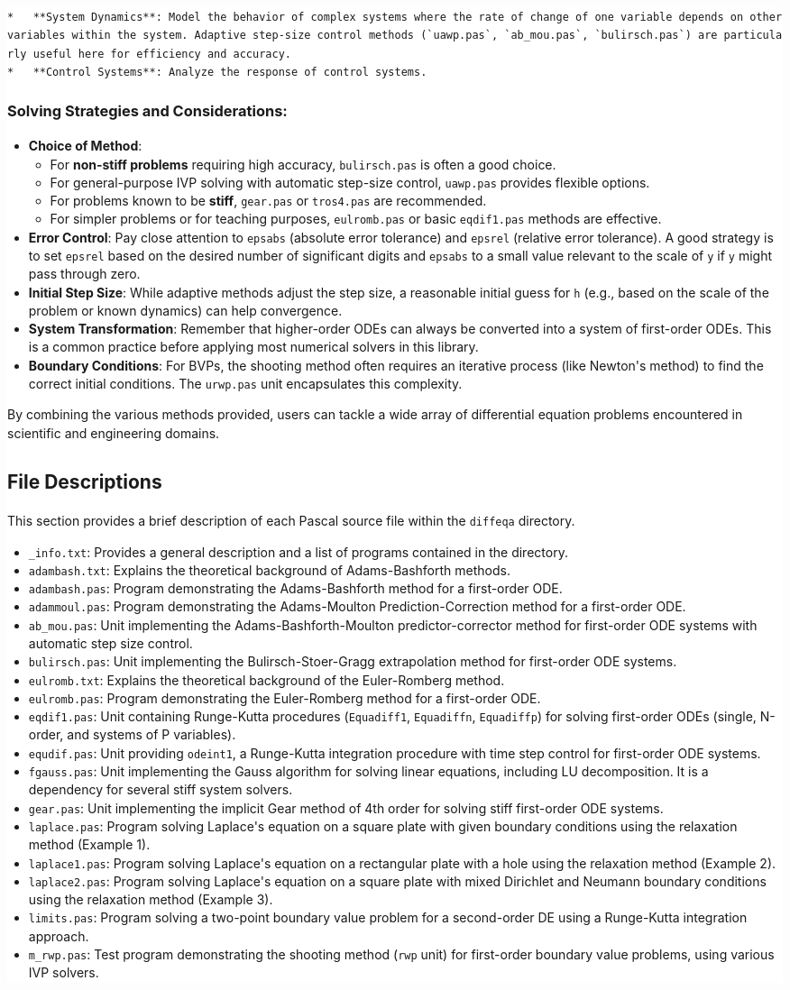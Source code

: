     *   **System Dynamics**: Model the behavior of complex systems where the rate of change of one variable depends on other variables within the system. Adaptive step-size control methods (`uawp.pas`, `ab_mou.pas`, `bulirsch.pas`) are particularly useful here for efficiency and accuracy.
    *   **Control Systems**: Analyze the response of control systems.

### Solving Strategies and Considerations:

*   **Choice of Method**:
    *   For **non-stiff problems** requiring high accuracy, `bulirsch.pas` is often a good choice.
    *   For general-purpose IVP solving with automatic step-size control, `uawp.pas` provides flexible options.
    *   For problems known to be **stiff**, `gear.pas` or `tros4.pas` are recommended.
    *   For simpler problems or for teaching purposes, `eulromb.pas` or basic `eqdif1.pas` methods are effective.
*   **Error Control**: Pay close attention to `epsabs` (absolute error tolerance) and `epsrel` (relative error tolerance). A good strategy is to set `epsrel` based on the desired number of significant digits and `epsabs` to a small value relevant to the scale of `y` if `y` might pass through zero.
*   **Initial Step Size**: While adaptive methods adjust the step size, a reasonable initial guess for `h` (e.g., based on the scale of the problem or known dynamics) can help convergence.
*   **System Transformation**: Remember that higher-order ODEs can always be converted into a system of first-order ODEs. This is a common practice before applying most numerical solvers in this library.
*   **Boundary Conditions**: For BVPs, the shooting method often requires an iterative process (like Newton's method) to find the correct initial conditions. The `urwp.pas` unit encapsulates this complexity.

By combining the various methods provided, users can tackle a wide array of differential equation problems encountered in scientific and engineering domains.

## File Descriptions

This section provides a brief description of each Pascal source file within the `diffeqa` directory.

*   `_info.txt`: Provides a general description and a list of programs contained in the directory.
*   `adambash.txt`: Explains the theoretical background of Adams-Bashforth methods.
*   `adambash.pas`: Program demonstrating the Adams-Bashforth method for a first-order ODE.
*   `adammoul.pas`: Program demonstrating the Adams-Moulton Prediction-Correction method for a first-order ODE.
*   `ab_mou.pas`: Unit implementing the Adams-Bashforth-Moulton predictor-corrector method for first-order ODE systems with automatic step size control.
*   `bulirsch.pas`: Unit implementing the Bulirsch-Stoer-Gragg extrapolation method for first-order ODE systems.
*   `eulromb.txt`: Explains the theoretical background of the Euler-Romberg method.
*   `eulromb.pas`: Program demonstrating the Euler-Romberg method for a first-order ODE.
*   `eqdif1.pas`: Unit containing Runge-Kutta procedures (`Equadiff1`, `Equadiffn`, `Equadiffp`) for solving first-order ODEs (single, N-order, and systems of P variables).
*   `equdif.pas`: Unit providing `odeint1`, a Runge-Kutta integration procedure with time step control for first-order ODE systems.
*   `fgauss.pas`: Unit implementing the Gauss algorithm for solving linear equations, including LU decomposition. It is a dependency for several stiff system solvers.
*   `gear.pas`: Unit implementing the implicit Gear method of 4th order for solving stiff first-order ODE systems.
*   `laplace.pas`: Program solving Laplace's equation on a square plate with given boundary conditions using the relaxation method (Example 1).
*   `laplace1.pas`: Program solving Laplace's equation on a rectangular plate with a hole using the relaxation method (Example 2).
*   `laplace2.pas`: Program solving Laplace's equation on a square plate with mixed Dirichlet and Neumann boundary conditions using the relaxation method (Example 3).
*   `limits.pas`: Program solving a two-point boundary value problem for a second-order DE using a Runge-Kutta integration approach.
*   `m_rwp.pas`: Test program demonstrating the shooting method (`rwp` unit) for first-order boundary value problems, using various IVP solvers.